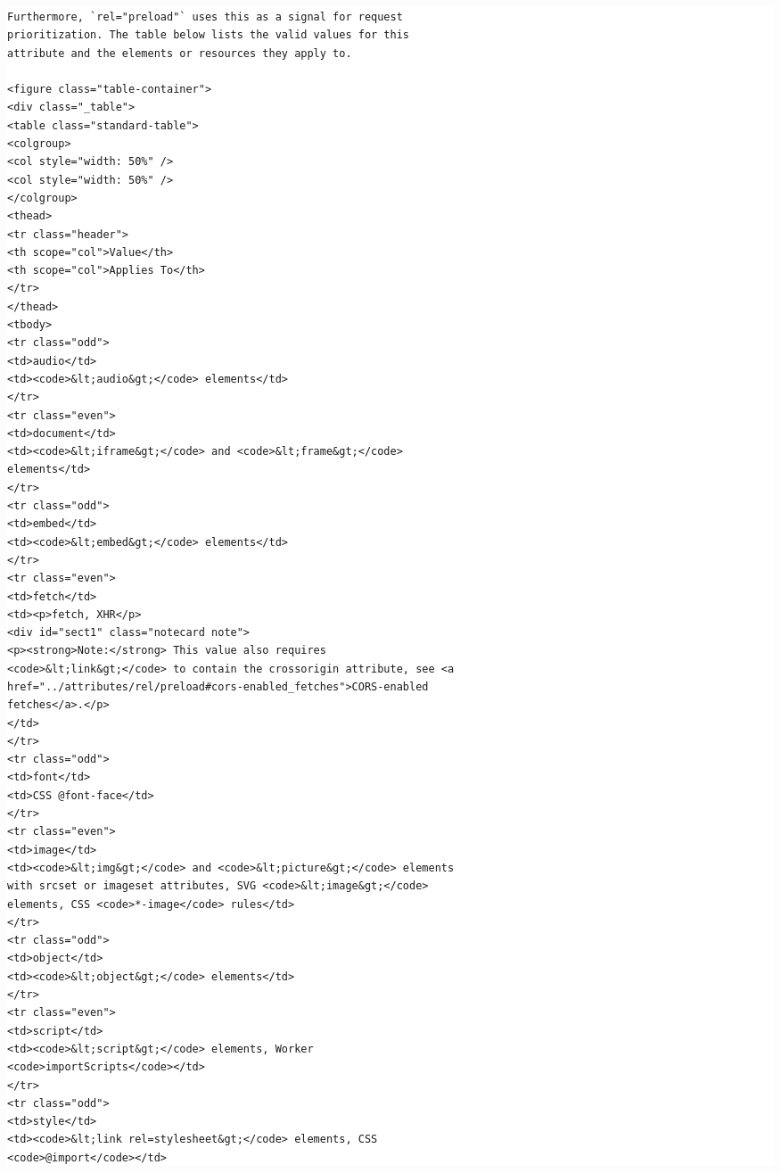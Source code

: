     Furthermore, `rel="preload"` uses this as a signal for request
    prioritization. The table below lists the valid values for this
    attribute and the elements or resources they apply to.

    <figure class="table-container">
    <div class="_table">
    <table class="standard-table">
    <colgroup>
    <col style="width: 50%" />
    <col style="width: 50%" />
    </colgroup>
    <thead>
    <tr class="header">
    <th scope="col">Value</th>
    <th scope="col">Applies To</th>
    </tr>
    </thead>
    <tbody>
    <tr class="odd">
    <td>audio</td>
    <td><code>&lt;audio&gt;</code> elements</td>
    </tr>
    <tr class="even">
    <td>document</td>
    <td><code>&lt;iframe&gt;</code> and <code>&lt;frame&gt;</code>
    elements</td>
    </tr>
    <tr class="odd">
    <td>embed</td>
    <td><code>&lt;embed&gt;</code> elements</td>
    </tr>
    <tr class="even">
    <td>fetch</td>
    <td><p>fetch, XHR</p>
    <div id="sect1" class="notecard note">
    <p><strong>Note:</strong> This value also requires
    <code>&lt;link&gt;</code> to contain the crossorigin attribute, see <a
    href="../attributes/rel/preload#cors-enabled_fetches">CORS-enabled
    fetches</a>.</p>
    </td>
    </tr>
    <tr class="odd">
    <td>font</td>
    <td>CSS @font-face</td>
    </tr>
    <tr class="even">
    <td>image</td>
    <td><code>&lt;img&gt;</code> and <code>&lt;picture&gt;</code> elements
    with srcset or imageset attributes, SVG <code>&lt;image&gt;</code>
    elements, CSS <code>*-image</code> rules</td>
    </tr>
    <tr class="odd">
    <td>object</td>
    <td><code>&lt;object&gt;</code> elements</td>
    </tr>
    <tr class="even">
    <td>script</td>
    <td><code>&lt;script&gt;</code> elements, Worker
    <code>importScripts</code></td>
    </tr>
    <tr class="odd">
    <td>style</td>
    <td><code>&lt;link rel=stylesheet&gt;</code> elements, CSS
    <code>@import</code></td>